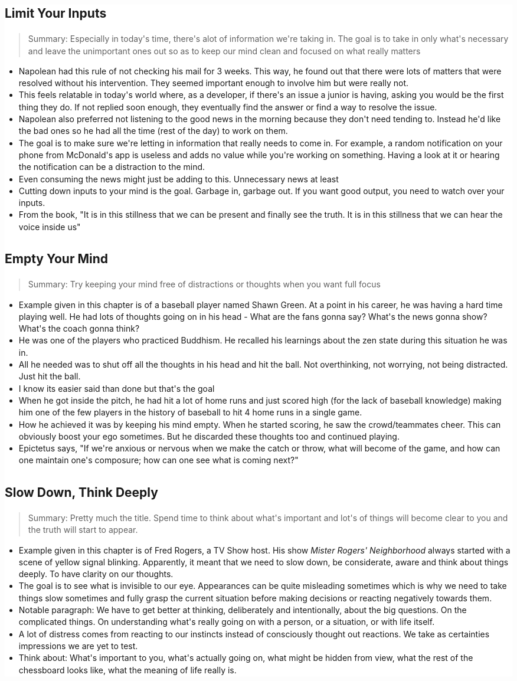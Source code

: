 ## Limit Your Inputs

> Summary: Especially in today's time, there's alot of information we're taking in. The goal is to take in only what's necessary and leave the unimportant ones out so as to keep our mind clean and focused on what really matters

- Napolean had this rule of not checking his mail for 3 weeks. This way, he found out that there were lots of matters that were resolved without his intervention. They seemed important enough to involve him but were really not.
- This feels relatable in today's world where, as a developer, if there's an issue a junior is having, asking you would be the first thing they do. If not replied soon enough, they eventually find the answer or find a way to resolve the issue.
- Napolean also preferred not listening to the good news in the morning because they don't need tending to. Instead he'd like the bad ones so he had all the time (rest of the day) to work on them.
- The goal is to make sure we're letting in information that really needs to come in. For example, a random notification on your phone from McDonald's app is useless and adds no value while you're working on something. Having a look at it or hearing the notification can be a distraction to the mind.
- Even consuming the news might just be adding to this. Unnecessary news at least
- Cutting down inputs to your mind is the goal. Garbage in, garbage out. If you want good output, you need to watch over your inputs.
- From the book, "It is in this stillness that we can be present and finally see the truth. It is in this stillness that we can hear the voice inside us"

## Empty Your Mind

> Summary: Try keeping your mind free of distractions or thoughts when you want full focus

- Example given in this chapter is of a baseball player named Shawn Green. At a point in his career, he was having a hard time playing well. He had lots of thoughts going on in his head - What are the fans gonna say? What's the news gonna show? What's the coach gonna think?
- He was one of the players who practiced Buddhism. He recalled his learnings about the zen state during this situation he was in.
- All he needed was to shut off all the thoughts in his head and hit the ball. Not overthinking, not worrying, not being distracted. Just hit the ball.
- I know its easier said than done but that's the goal
- When he got inside the pitch, he had hit a lot of home runs and just scored high (for the lack of baseball knowledge) making him one of the few players in the history of baseball to hit 4 home runs in a single game.
- How he achieved it was by keeping his mind empty. When he started scoring, he saw the crowd/teammates cheer. This can obviously boost your ego sometimes. But he discarded these thoughts too and continued playing.
- Epictetus says, "If we're anxious or nervous when we make the catch or throw, what will become of the game, and how can one maintain one's composure; how can one see what is coming next?"

## Slow Down, Think Deeply
> Summary: Pretty much the title. Spend time to think about what's important and lot's of things will become clear to you and the truth will start to appear.

- Example given in this chapter is of Fred Rogers, a TV Show host. His show _Mister Rogers' Neighborhood_ always started with a scene of yellow signal blinking. Apparently, it meant that we need to slow down, be considerate, aware and think about things deeply. To have clarity on our thoughts.
- The goal is to see what is invisible to our eye. Appearances can be quite misleading sometimes which is why we need to take things slow sometimes and fully grasp the current situation before making decisions or reacting negatively towards them.
- Notable paragraph: We have to get better at thinking, deliberately and intentionally, about the big questions. On the complicated things. On understanding what's really going on with a person, or a situation, or with life itself.
- A lot of distress comes from reacting to our instincts instead of consciously thought out reactions. We take as certainties impressions we are yet to test.
- Think about: What's important to you, what's actually going on, what might be hidden from view, what the rest of the chessboard looks like, what the meaning of life really is.